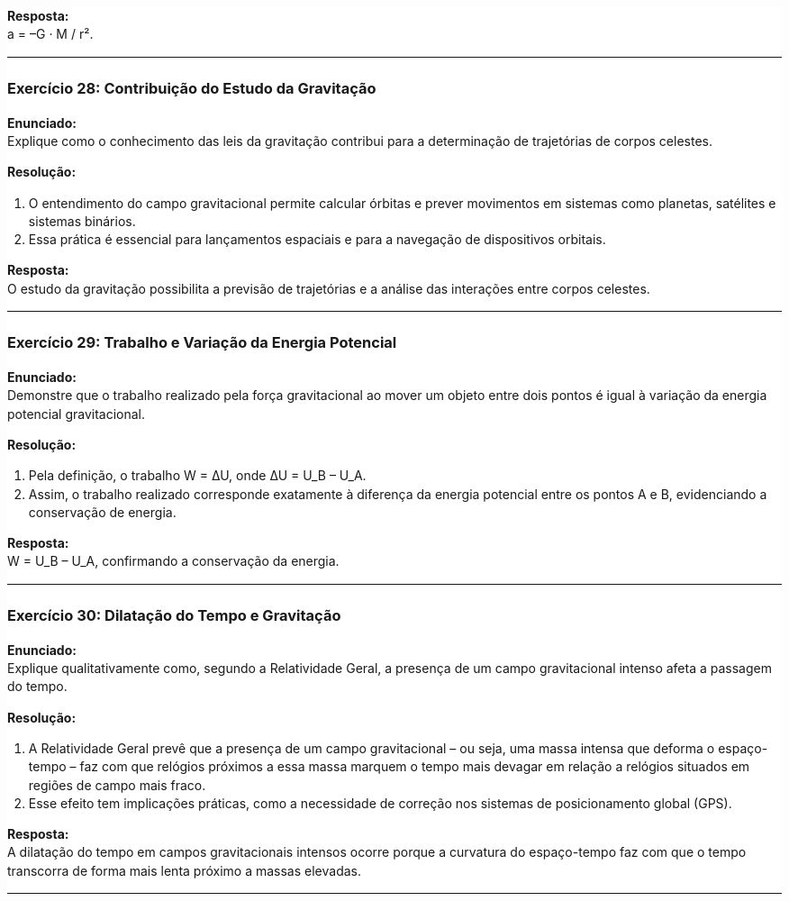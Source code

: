 **Resposta:**  
a = –G · M / r².

---

### Exercício 28: Contribuição do Estudo da Gravitação

**Enunciado:**  
Explique como o conhecimento das leis da gravitação contribui para a determinação de trajetórias de corpos celestes.

**Resolução:**  
1. O entendimento do campo gravitacional permite calcular órbitas e prever movimentos em sistemas como planetas, satélites e sistemas binários.  
2. Essa prática é essencial para lançamentos espaciais e para a navegação de dispositivos orbitais.

**Resposta:**  
O estudo da gravitação possibilita a previsão de trajetórias e a análise das interações entre corpos celestes.

---

### Exercício 29: Trabalho e Variação da Energia Potencial

**Enunciado:**  
Demonstre que o trabalho realizado pela força gravitacional ao mover um objeto entre dois pontos é igual à variação da energia potencial gravitacional.

**Resolução:**  
1. Pela definição, o trabalho W = ∆U, onde ∆U = U_B – U_A.  
2. Assim, o trabalho realizado corresponde exatamente à diferença da energia potencial entre os pontos A e B, evidenciando a conservação de energia.

**Resposta:**  
W = U_B – U_A, confirmando a conservação da energia.

---

### Exercício 30: Dilatação do Tempo e Gravitação

**Enunciado:**  
Explique qualitativamente como, segundo a Relatividade Geral, a presença de um campo gravitacional intenso afeta a passagem do tempo.

**Resolução:**  
1. A Relatividade Geral prevê que a presença de um campo gravitacional – ou seja, uma massa intensa que deforma o espaço-tempo – faz com que relógios próximos a essa massa marquem o tempo mais devagar em relação a relógios situados em regiões de campo mais fraco.  
2. Esse efeito tem implicações práticas, como a necessidade de correção nos sistemas de posicionamento global (GPS).

**Resposta:**  
A dilatação do tempo em campos gravitacionais intensos ocorre porque a curvatura do espaço-tempo faz com que o tempo transcorra de forma mais lenta próximo a massas elevadas.

---
